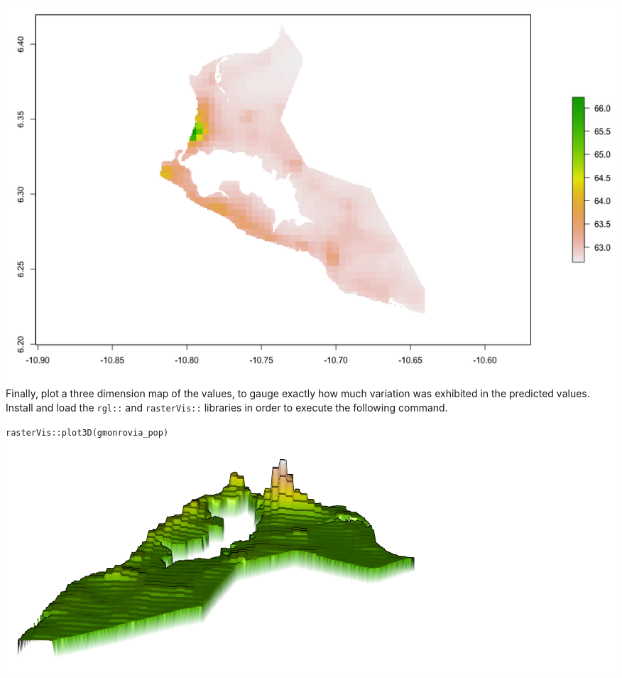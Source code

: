 ![](images/rplot04%20%283%29.png)

Finally, plot a three dimension map of the values, to gauge exactly how much variation was exhibited in the predicted values.  Install and load the `rgl::` and `rasterVis::` libraries in order to execute the following command.

```text
rasterVis::plot3D(gmonrovia_pop)
```

![](images/screen-shot-2019-10-07-at-12.26.00-am.png)
